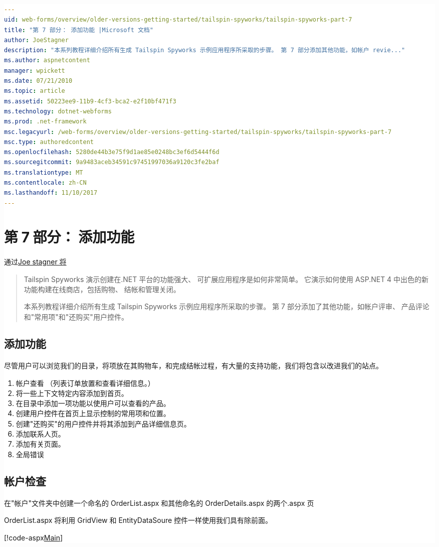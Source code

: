 ```yaml
---
uid: web-forms/overview/older-versions-getting-started/tailspin-spyworks/tailspin-spyworks-part-7
title: "第 7 部分： 添加功能 |Microsoft 文档"
author: JoeStagner
description: "本系列教程详细介绍所有生成 Tailspin Spyworks 示例应用程序所采取的步骤。 第 7 部分添加其他功能，如帐户 revie..."
ms.author: aspnetcontent
manager: wpickett
ms.date: 07/21/2010
ms.topic: article
ms.assetid: 50223ee9-11b9-4cf3-bca2-e2f10bf471f3
ms.technology: dotnet-webforms
ms.prod: .net-framework
msc.legacyurl: /web-forms/overview/older-versions-getting-started/tailspin-spyworks/tailspin-spyworks-part-7
msc.type: authoredcontent
ms.openlocfilehash: 5280de44b3e75f9d1ae85e0248bc3ef6d5444f6d
ms.sourcegitcommit: 9a9483aceb34591c97451997036a9120c3fe2baf
ms.translationtype: MT
ms.contentlocale: zh-CN
ms.lasthandoff: 11/10/2017
---
```

<a name="part-7-adding-features"></a>第 7 部分： 添加功能
====================
通过[Joe stagner 将](https://github.com/JoeStagner)

> Tailspin Spyworks 演示创建在.NET 平台的功能强大、 可扩展应用程序是如何非常简单。 它演示如何使用 ASP.NET 4 中出色的新功能构建在线商店，包括购物、 结帐和管理关闭。
> 
> 本系列教程详细介绍所有生成 Tailspin Spyworks 示例应用程序所采取的步骤。 第 7 部分添加了其他功能，如帐户评审、 产品评论和"常用项"和"还购买"用户控件。


## <a id="_Toc260221673"></a>添加功能

尽管用户可以浏览我们的目录，将项放在其购物车，和完成结帐过程，有大量的支持功能，我们将包含以改进我们的站点。

1. 帐户查看 （列表订单放置和查看详细信息。）
2. 将一些上下文特定内容添加到首页。
3. 在目录中添加一项功能以使用户可以查看的产品。
4. 创建用户控件在首页上显示控制的常用项和位置。
5. 创建"还购买"的用户控件并将其添加到产品详细信息页。
6. 添加联系人页。
7. 添加有关页面。
8. 全局错误

## <a id="_Toc260221674"></a>帐户检查

在"帐户"文件夹中创建一个命名的 OrderList.aspx 和其他命名的 OrderDetails.aspx 的两个.aspx 页

OrderList.aspx 将利用 GridView 和 EntityDataSoure 控件一样使用我们具有除前面。

[!code-aspx[Main](tailspin-spyworks-part-7/samples/sample1.aspx)]
